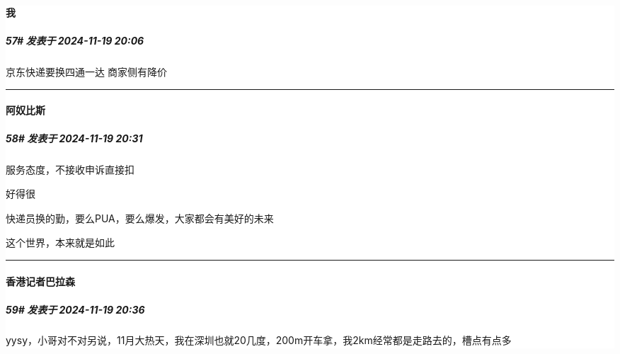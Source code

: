 ####  我  
##### 57#       发表于 2024-11-19 20:06

京东快递要换四通一达 商家侧有降价


*****

####  阿奴比斯  
##### 58#       发表于 2024-11-19 20:31

服务态度，不接收申诉直接扣

好得很

快递员换的勤，要么PUA，要么爆发，大家都会有美好的未来

这个世界，本来就是如此


*****

####  香港记者巴拉森  
##### 59#       发表于 2024-11-19 20:36

yysy，小哥对不对另说，11月大热天，我在深圳也就20几度，200m开车拿，我2km经常都是走路去的，槽点有点多

